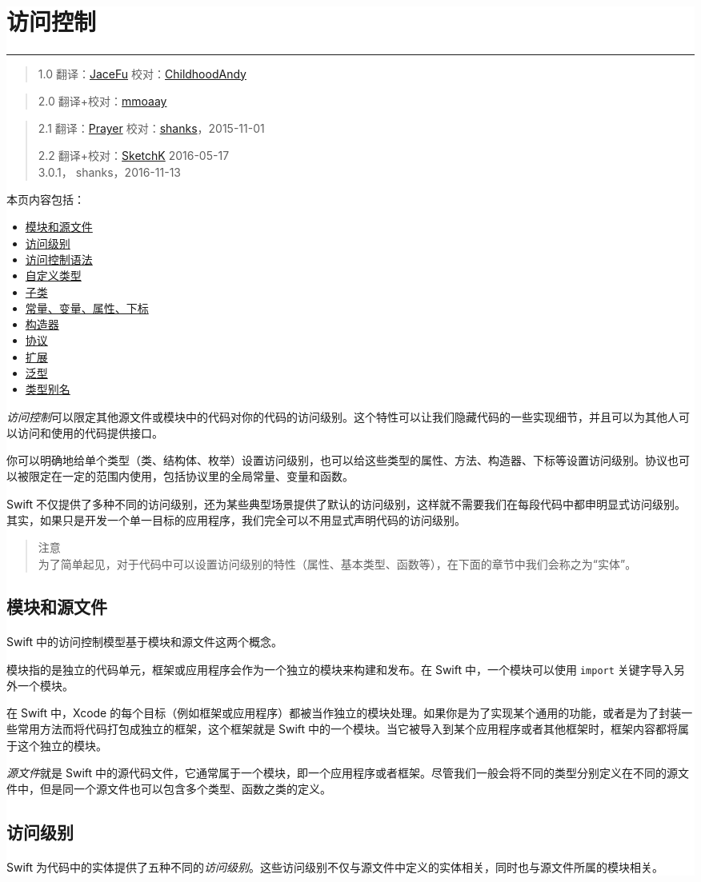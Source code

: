 # 访问控制
------------------

> 1.0
> 翻译：[JaceFu](http://www.devtalking.com/)
> 校对：[ChildhoodAndy](http://childhood.logdown.com)

> 2.0
> 翻译+校对：[mmoaay](https://github.com/mmoaay)

> 2.1
> 翻译：[Prayer](https://github.com/futantan)
> 校对：[shanks](http://codebuild.me)，2015-11-01
> 
> 2.2 
> 翻译+校对：[SketchK](https://github.com/SketchK) 2016-05-17   
> 3.0.1， shanks，2016-11-13

本页内容包括：

- [模块和源文件](#modules_and_source_files)
- [访问级别](#access_levels)
- [访问控制语法](#access_control_syntax)
- [自定义类型](#custom_types)
- [子类](#subclassing)
- [常量、变量、属性、下标](#constants_variables_properties_subscripts)
- [构造器](#initializers)
- [协议](#protocols)
- [扩展](#extensions)
- [泛型](#generics)
- [类型别名](#type_aliases)

*访问控制*可以限定其他源文件或模块中的代码对你的代码的访问级别。这个特性可以让我们隐藏代码的一些实现细节，并且可以为其他人可以访问和使用的代码提供接口。

你可以明确地给单个类型（类、结构体、枚举）设置访问级别，也可以给这些类型的属性、方法、构造器、下标等设置访问级别。协议也可以被限定在一定的范围内使用，包括协议里的全局常量、变量和函数。

Swift 不仅提供了多种不同的访问级别，还为某些典型场景提供了默认的访问级别，这样就不需要我们在每段代码中都申明显式访问级别。其实，如果只是开发一个单一目标的应用程序，我们完全可以不用显式声明代码的访问级别。

> 注意  
为了简单起见，对于代码中可以设置访问级别的特性（属性、基本类型、函数等），在下面的章节中我们会称之为“实体”。

<a name="modules_and_source_files"></a>
## 模块和源文件
Swift 中的访问控制模型基于模块和源文件这两个概念。

模块指的是独立的代码单元，框架或应用程序会作为一个独立的模块来构建和发布。在 Swift 中，一个模块可以使用 `import` 关键字导入另外一个模块。

在 Swift 中，Xcode 的每个目标（例如框架或应用程序）都被当作独立的模块处理。如果你是为了实现某个通用的功能，或者是为了封装一些常用方法而将代码打包成独立的框架，这个框架就是 Swift 中的一个模块。当它被导入到某个应用程序或者其他框架时，框架内容都将属于这个独立的模块。  

*源文件*就是 Swift 中的源代码文件，它通常属于一个模块，即一个应用程序或者框架。尽管我们一般会将不同的类型分别定义在不同的源文件中，但是同一个源文件也可以包含多个类型、函数之类的定义。

<a name="access_levels"></a>
## 访问级别
Swift 为代码中的实体提供了五种不同的*访问级别*。这些访问级别不仅与源文件中定义的实体相关，同时也与源文件所属的模块相关。
